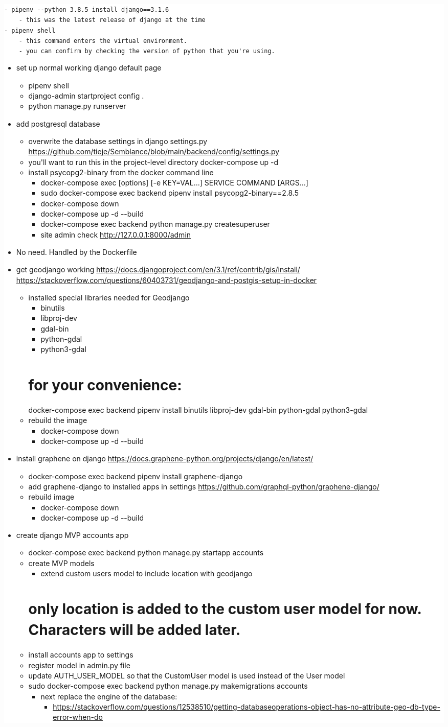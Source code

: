     - pipenv --python 3.8.5 install django==3.1.6
        - this was the latest release of django at the time
    - pipenv shell
        - this command enters the virtual environment.
        - you can confirm by checking the version of python that you're using.

- set up normal working django default page
    - pipenv shell
    - django-admin startproject config .
    - python manage.py runserver

- add postgresql database
    - overwrite the database settings in django settings.py
        https://github.com/tieje/Semblance/blob/main/backend/config/settings.py
    -  you'll want to run this in the project-level directory
        docker-compose up -d
    - install psycopg2-binary from the docker command line
        - docker-compose exec [options] [-e KEY=VAL...] SERVICE COMMAND [ARGS...]
        - sudo docker-compose exec backend pipenv install psycopg2-binary==2.8.5
        - docker-compose down
        - docker-compose up -d --build
        - docker-compose exec backend python manage.py createsuperuser
        - site admin check
            http://127.0.0.1:8000/admin

- No need. Handled by the Dockerfile
- get geodjango working
    https://docs.djangoproject.com/en/3.1/ref/contrib/gis/install/
    https://stackoverflow.com/questions/60403731/geodjango-and-postgis-setup-in-docker
    - installed special libraries needed for Geodjango
        - binutils
        - libproj-dev
        - gdal-bin
        - python-gdal
        - python3-gdal
        # for your convenience:
        docker-compose exec backend pipenv install binutils libproj-dev gdal-bin python-gdal python3-gdal
    - rebuild the image
        - docker-compose down
        - docker-compose up -d --build

- install graphene on django
    https://docs.graphene-python.org/projects/django/en/latest/
    - docker-compose exec backend pipenv install graphene-django
    - add graphene-django to installed apps in settings
        https://github.com/graphql-python/graphene-django/
    - rebuild image
        - docker-compose down
        - docker-compose up -d --build

- create django MVP accounts app
    - docker-compose exec backend python manage.py startapp accounts
    - create MVP models
        - extend custom users model to include location with geodjango
        # only location is added to the custom user model for now. Characters will be added later.
    - install accounts app to settings
    - register model in admin.py file
    - update AUTH_USER_MODEL so that the CustomUser model is used instead of the User model
    - sudo docker-compose exec backend python manage.py makemigrations accounts
        - next replace the engine of the database:
            - https://stackoverflow.com/questions/12538510/getting-databaseoperations-object-has-no-attribute-geo-db-type-error-when-do